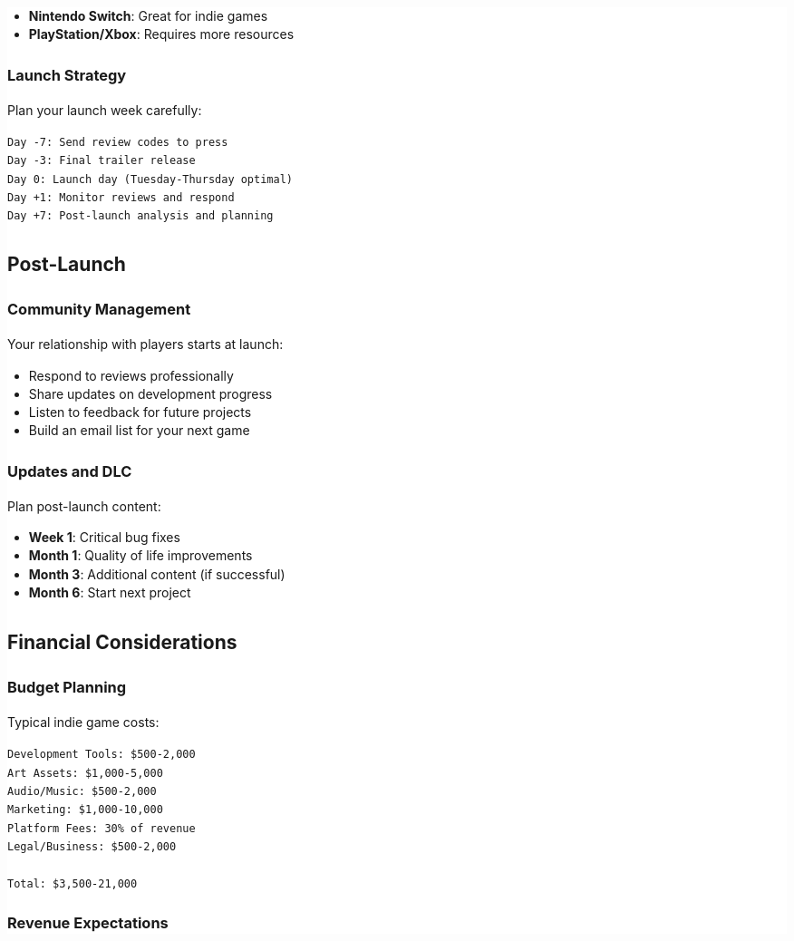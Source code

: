 - **Nintendo Switch**: Great for indie games
- **PlayStation/Xbox**: Requires more resources

### Launch Strategy

Plan your launch week carefully:

```
Day -7: Send review codes to press
Day -3: Final trailer release
Day 0: Launch day (Tuesday-Thursday optimal)
Day +1: Monitor reviews and respond
Day +7: Post-launch analysis and planning
```

## Post-Launch

### Community Management

Your relationship with players starts at launch:

- Respond to reviews professionally
- Share updates on development progress
- Listen to feedback for future projects
- Build an email list for your next game

### Updates and DLC

Plan post-launch content:

- **Week 1**: Critical bug fixes
- **Month 1**: Quality of life improvements
- **Month 3**: Additional content (if successful)
- **Month 6**: Start next project

## Financial Considerations

### Budget Planning

Typical indie game costs:

```
Development Tools: $500-2,000
Art Assets: $1,000-5,000
Audio/Music: $500-2,000
Marketing: $1,000-10,000
Platform Fees: 30% of revenue
Legal/Business: $500-2,000

Total: $3,500-21,000
```

### Revenue Expectations

